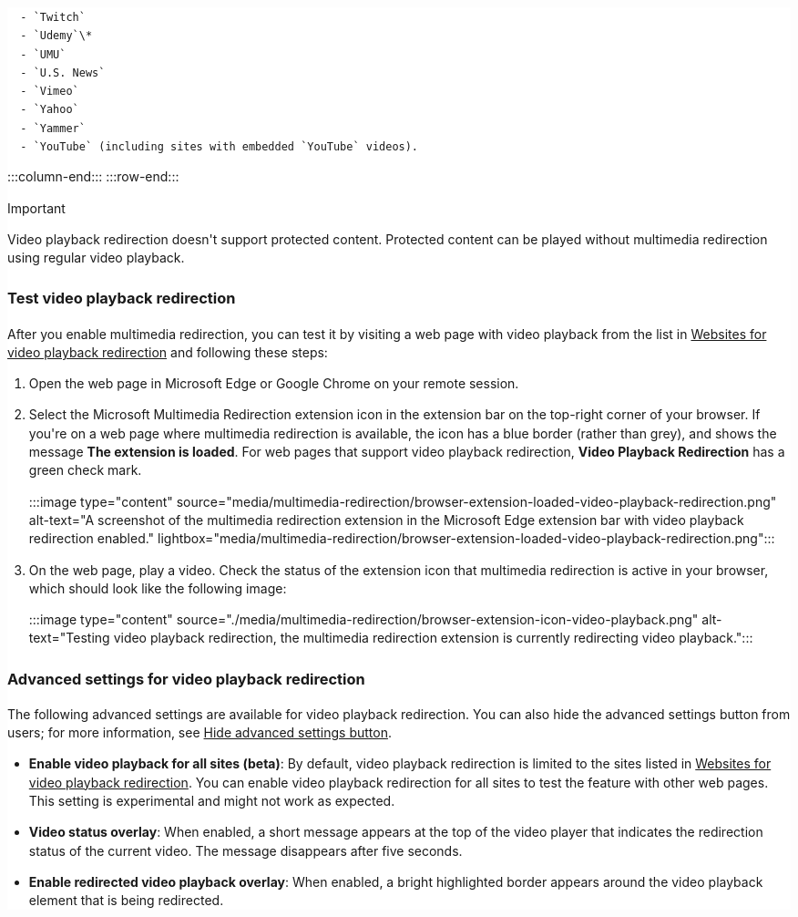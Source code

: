       - `Twitch`
      - `Udemy`\*
      - `UMU`
      - `U.S. News`
      - `Vimeo`
      - `Yahoo`
      - `Yammer`
      - `YouTube` (including sites with embedded `YouTube` videos).
   :::column-end:::
:::row-end:::

> [!IMPORTANT]
> Video playback redirection doesn't support protected content. Protected content can be played without multimedia redirection using regular video playback.

### Test video playback redirection

After you enable multimedia redirection, you can test it by visiting a web page with video playback from the list in [Websites for video playback redirection](#websites-for-video-playback-redirection) and following these steps:

1. Open the web page in Microsoft Edge or Google Chrome on your remote session.

1. Select the Microsoft Multimedia Redirection extension icon in the extension bar on the top-right corner of your browser. If you're on a web page where multimedia redirection is available, the icon has a blue border (rather than grey), and shows the message **The extension is loaded**. For web pages that support video playback redirection, **Video Playback Redirection** has a green check mark.
   
   :::image type="content" source="media/multimedia-redirection/browser-extension-loaded-video-playback-redirection.png" alt-text="A screenshot of the multimedia redirection extension in the Microsoft Edge extension bar with video playback redirection enabled." lightbox="media/multimedia-redirection/browser-extension-loaded-video-playback-redirection.png":::
   
1. On the web page, play a video. Check the status of the extension icon that multimedia redirection is active in your browser, which should look like the following image:

   :::image type="content" source="./media/multimedia-redirection/browser-extension-icon-video-playback.png" alt-text="Testing video playback redirection, the multimedia redirection extension is currently redirecting video playback.":::

### Advanced settings for video playback redirection

The following advanced settings are available for video playback redirection. You can also hide the advanced settings button from users; for more information, see [Hide advanced settings button](#hide-advanced-settings-button).

- **Enable video playback for all sites (beta)**: By default, video playback redirection is limited to the sites listed in [Websites for video playback redirection](#websites-for-video-playback-redirection). You can enable video playback redirection for all sites to test the feature with other web pages. This setting is experimental and might not work as expected.

- **Video status overlay**: When enabled, a short message appears at the top of the video player that indicates the redirection status of the current video. The message disappears after five seconds.

- **Enable redirected video playback overlay**: When enabled, a bright highlighted border appears around the video playback element that is being redirected.
